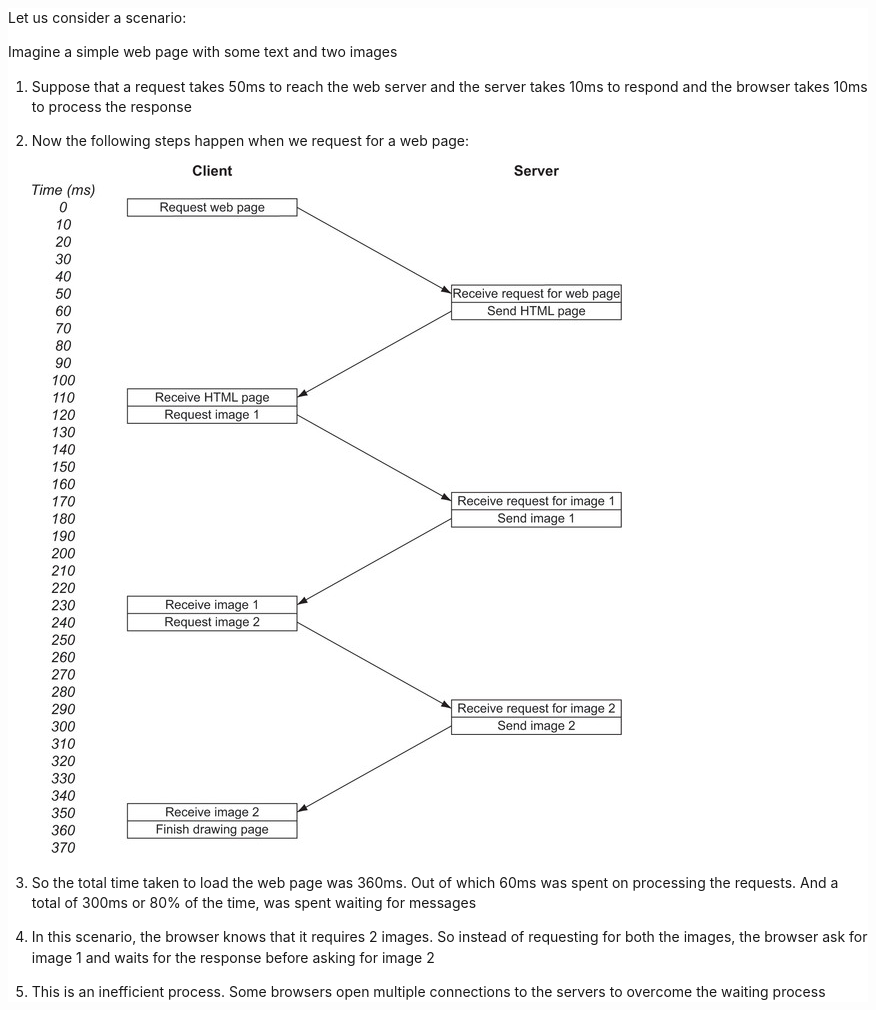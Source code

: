 Let us consider a scenario:

Imagine a simple web page with some text and two images

1. Suppose that a request takes 50ms to reach the web server and the server takes 10ms to respond and the browser takes 10ms to process the response

2. Now the following steps happen when we request for a web page:

   ![Web page load time](./web-page-load-time.jpg)

3. So the total time taken to load the web page was 360ms. Out of which 60ms was spent on processing the requests. And a total of 300ms or 80% of the time, was spent waiting for messages

4. In this scenario, the browser knows that it requires 2 images. So instead of requesting for both the images, the browser ask for image 1 and waits for the response before asking for image 2

5. This is an inefficient process. Some browsers open multiple connections to the servers to overcome the waiting process
